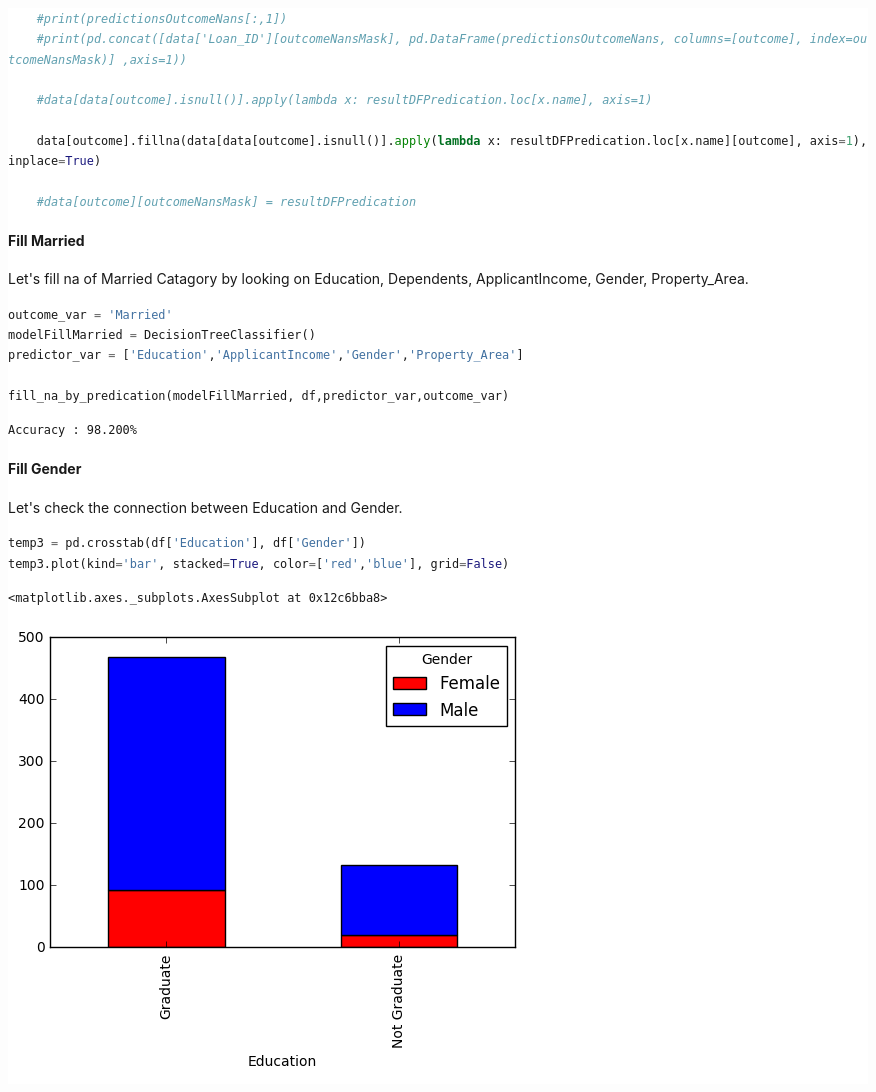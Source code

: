 ```python
    #print(predictionsOutcomeNans[:,1])
    #print(pd.concat([data['Loan_ID'][outcomeNansMask], pd.DataFrame(predictionsOutcomeNans, columns=[outcome], index=outcomeNansMask)] ,axis=1))
    
    #data[data[outcome].isnull()].apply(lambda x: resultDFPredication.loc[x.name], axis=1)
    
    data[outcome].fillna(data[data[outcome].isnull()].apply(lambda x: resultDFPredication.loc[x.name][outcome], axis=1), inplace=True)
    
    #data[outcome][outcomeNansMask] = resultDFPredication
```

#### Fill Married

Let's fill na of Married Catagory by looking on Education, Dependents, ApplicantIncome, Gender, Property_Area.


```python
outcome_var = 'Married'
modelFillMarried = DecisionTreeClassifier()
predictor_var = ['Education','ApplicantIncome','Gender','Property_Area']

fill_na_by_predication(modelFillMarried, df,predictor_var,outcome_var)
```

    Accuracy : 98.200%
    

#### Fill Gender

Let's check the connection between Education and Gender.


```python
temp3 = pd.crosstab(df['Education'], df['Gender'])
temp3.plot(kind='bar', stacked=True, color=['red','blue'], grid=False)
```




    <matplotlib.axes._subplots.AxesSubplot at 0x12c6bba8>




![png](output_83_1.png)